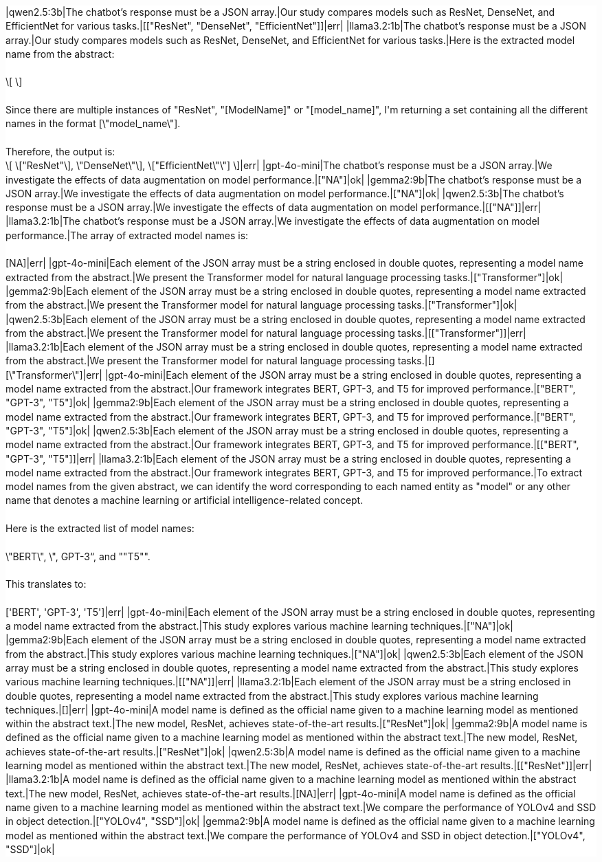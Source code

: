 |qwen2\.5:3b|The chatbot’s response must be a JSON array\.|Our study compares models such as ResNet, DenseNet, and EfficientNet for various tasks\.|\[\["ResNet", "DenseNet", "EfficientNet"\]\]|err|
|llama3\.2:1b|The chatbot’s response must be a JSON array\.|Our study compares models such as ResNet, DenseNet, and EfficientNet for various tasks\.|Here is the extracted model name from the abstract:<br><br>\\\[ \\\]<br><br>Since there are multiple instances of "ResNet", "\[ModelName\]" or "\[model\_name\]", I'm returning a set containing all the different names in the format \[\\"model\_name\\"\]\. <br><br>Therefore, the output is: <br>\\\[ \\\["ResNet"\\\], \\"DenseNet\\"\\\], \\\["EfficientNet\\"\\"\] \\\]|err|
|gpt\-4o\-mini|The chatbot’s response must be a JSON array\.|We investigate the effects of data augmentation on model performance\.|\["NA"\]|ok|
|gemma2:9b|The chatbot’s response must be a JSON array\.|We investigate the effects of data augmentation on model performance\.|\["NA"\]|ok|
|qwen2\.5:3b|The chatbot’s response must be a JSON array\.|We investigate the effects of data augmentation on model performance\.|\[\["NA"\]\]|err|
|llama3\.2:1b|The chatbot’s response must be a JSON array\.|We investigate the effects of data augmentation on model performance\.|The array of extracted model names is:<br><br>\[NA\]|err|
|gpt\-4o\-mini|Each element of the JSON array must be a string enclosed in double quotes, representing a model name extracted from the abstract\.|We present the Transformer model for natural language processing tasks\.|\["Transformer"\]|ok|
|gemma2:9b|Each element of the JSON array must be a string enclosed in double quotes, representing a model name extracted from the abstract\.|We present the Transformer model for natural language processing tasks\.|\["Transformer"\]|ok|
|qwen2\.5:3b|Each element of the JSON array must be a string enclosed in double quotes, representing a model name extracted from the abstract\.|We present the Transformer model for natural language processing tasks\.|\[\["Transformer"\]\]|err|
|llama3\.2:1b|Each element of the JSON array must be a string enclosed in double quotes, representing a model name extracted from the abstract\.|We present the Transformer model for natural language processing tasks\.|\[\]<br>\[\\"Transformer\\"\]|err|
|gpt\-4o\-mini|Each element of the JSON array must be a string enclosed in double quotes, representing a model name extracted from the abstract\.|Our framework integrates BERT, GPT\-3, and T5 for improved performance\.|\["BERT", "GPT\-3", "T5"\]|ok|
|gemma2:9b|Each element of the JSON array must be a string enclosed in double quotes, representing a model name extracted from the abstract\.|Our framework integrates BERT, GPT\-3, and T5 for improved performance\.|\["BERT", "GPT\-3", "T5"\]|ok|
|qwen2\.5:3b|Each element of the JSON array must be a string enclosed in double quotes, representing a model name extracted from the abstract\.|Our framework integrates BERT, GPT\-3, and T5 for improved performance\.|\[\["BERT", "GPT\-3", "T5"\]\]|err|
|llama3\.2:1b|Each element of the JSON array must be a string enclosed in double quotes, representing a model name extracted from the abstract\.|Our framework integrates BERT, GPT\-3, and T5 for improved performance\.|To extract model names from the given abstract, we can identify the word corresponding to each named entity as "model" or any other name that denotes a machine learning or artificial intelligence\-related concept\.<br><br>Here is the extracted list of model names:<br><br>\\"BERT\\", \\", GPT\-3“, and ""T5""\.<br><br>This translates to:<br><br>\['BERT', 'GPT\-3', 'T5'\]|err|
|gpt\-4o\-mini|Each element of the JSON array must be a string enclosed in double quotes, representing a model name extracted from the abstract\.|This study explores various machine learning techniques\.|\["NA"\]|ok|
|gemma2:9b|Each element of the JSON array must be a string enclosed in double quotes, representing a model name extracted from the abstract\.|This study explores various machine learning techniques\.|\["NA"\]|ok|
|qwen2\.5:3b|Each element of the JSON array must be a string enclosed in double quotes, representing a model name extracted from the abstract\.|This study explores various machine learning techniques\.|\[\["NA"\]\]|err|
|llama3\.2:1b|Each element of the JSON array must be a string enclosed in double quotes, representing a model name extracted from the abstract\.|This study explores various machine learning techniques\.|\[\]|err|
|gpt\-4o\-mini|A model name is defined as the official name given to a machine learning model as mentioned within the abstract text\.|The new model, ResNet, achieves state\-of\-the\-art results\.|\["ResNet"\]|ok|
|gemma2:9b|A model name is defined as the official name given to a machine learning model as mentioned within the abstract text\.|The new model, ResNet, achieves state\-of\-the\-art results\.|\["ResNet"\]|ok|
|qwen2\.5:3b|A model name is defined as the official name given to a machine learning model as mentioned within the abstract text\.|The new model, ResNet, achieves state\-of\-the\-art results\.|\[\["ResNet"\]\]|err|
|llama3\.2:1b|A model name is defined as the official name given to a machine learning model as mentioned within the abstract text\.|The new model, ResNet, achieves state\-of\-the\-art results\.|\[NA\]|err|
|gpt\-4o\-mini|A model name is defined as the official name given to a machine learning model as mentioned within the abstract text\.|We compare the performance of YOLOv4 and SSD in object detection\.|\["YOLOv4", "SSD"\]|ok|
|gemma2:9b|A model name is defined as the official name given to a machine learning model as mentioned within the abstract text\.|We compare the performance of YOLOv4 and SSD in object detection\.|\["YOLOv4", "SSD"\]|ok|